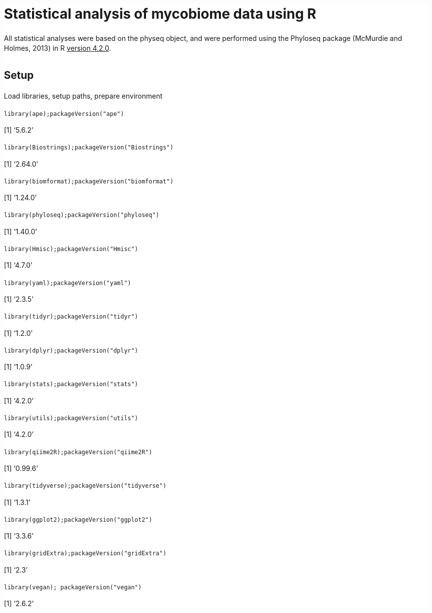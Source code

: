 # Statistical analysis of mycobiome data using R
All statistical analyses were based on the physeq object, and were performed using the Phyloseq package (McMurdie and Holmes, 2013) in R [version 4.2.0](https://cran.r-project.org/bin/windows/base/).

## Setup
Load libraries, setup paths, prepare environment
```
library(ape);packageVersion("ape")
```
[1] ‘5.6.2’
```
library(Biostrings);packageVersion("Biostrings")
```
[1] ‘2.64.0’
```
library(biomformat);packageVersion("biomformat")
```
[1] ‘1.24.0’
```
library(phyloseq);packageVersion("phyloseq")
```
[1] ‘1.40.0’
```
library(Hmisc);packageVersion("Hmisc")
```
[1] ‘4.7.0’
```
library(yaml);packageVersion("yaml")
```
[1] ‘2.3.5’
```
library(tidyr);packageVersion("tidyr")
```
[1] ‘1.2.0’
```
library(dplyr);packageVersion("dplyr")
```
[1] ‘1.0.9’
```
library(stats);packageVersion("stats")
```
[1] ‘4.2.0’
```
library(utils);packageVersion("utils")
```
[1] ‘4.2.0’
```
library(qiime2R);packageVersion("qiime2R")
```
[1] ‘0.99.6’
```
library(tidyverse);packageVersion("tidyverse")
```
[1] ‘1.3.1’
```
library(ggplot2);packageVersion("ggplot2")
```
[1] ‘3.3.6’
```
library(gridExtra);packageVersion("gridExtra")
```
[1] ‘2.3’
```
library(vegan); packageVersion("vegan") 
```
[1] ‘2.6.2’
```
```